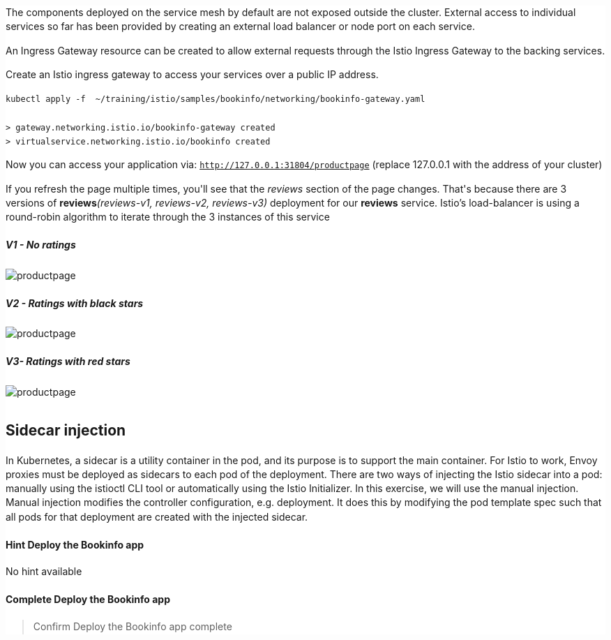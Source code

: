 The components deployed on the service mesh by default are not exposed outside the cluster. External access to individual services so far has been provided by creating an external load balancer or node port on each service.

An Ingress Gateway resource can be created to allow external requests through the Istio Ingress Gateway to the backing services.

Create an Istio ingress gateway to access your services over a public IP address.

```
kubectl apply -f  ~/training/istio/samples/bookinfo/networking/bookinfo-gateway.yaml

> gateway.networking.istio.io/bookinfo-gateway created
> virtualservice.networking.istio.io/bookinfo created

```



Now you can access your application via: [`http://127.0.0.1:31804/productpage`](http://127.0.0.1:31804/productpage) (replace 127.0.0.1 with the address of your cluster)

If you refresh the page multiple times, you'll see that the _reviews_ section of the page changes. That's because there are 3 versions of **reviews**_(reviews-v1, reviews-v2, reviews-v3)_ deployment for our **reviews** service. Istio’s load-balancer is using a round-robin algorithm to iterate through the 3 instances of this service

##### V1 - No ratings
![productpage](./images/none.png)

##### V2 - Ratings with black stars
![productpage](./images/black.png)

##### V3- Ratings with red stars
![productpage](./images/red.png)


## Sidecar injection

In Kubernetes, a sidecar is a utility container in the pod, and its purpose is to support the main container. For Istio to work, Envoy proxies must be deployed as sidecars to each pod of the deployment. There are two ways of injecting the Istio sidecar into a pod: manually using the istioctl CLI tool or automatically using the Istio Initializer. In this exercise, we will use the manual injection. Manual injection modifies the controller configuration, e.g. deployment. It does this by modifying the pod template spec such that all pods for that deployment are created with the injected sidecar.



#### Hint Deploy the Bookinfo app

No hint available


#### Complete Deploy the Bookinfo app

> Confirm Deploy the Bookinfo app complete
